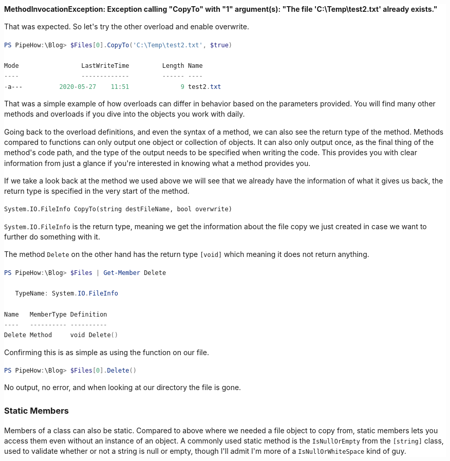 **MethodInvocationException: Exception calling "CopyTo" with "1" argument(s): "The file 'C:\Temp\test2.txt' already exists."**

That was expected. So let's try the other overload and enable overwrite.

```PowerShell
PS PipeHow:\Blog> $Files[0].CopyTo('C:\Temp\test2.txt', $true)

Mode                 LastWriteTime         Length Name
----                 -------------         ------ ----
-a---          2020-05-27    11:51              9 test2.txt
```

That was a simple example of how overloads can differ in behavior based on the parameters provided. You will find many other methods and overloads if you dive into the objects you work with daily.

Going back to the overload definitions, and even the syntax of a method, we can also see the return type of the method. Methods compared to functions can only output one object or collection of objects. It can also only output once, as the final thing of the method's code path, and the type of the output needs to be specified when writing the code. This provides you with clear information from just a glance if you're interested in knowing what a method provides you.

If we take a look back at the method we used above we will see that we already have the information of what it gives us back, the return type is specified in the very start of the method.

```plaintext
System.IO.FileInfo CopyTo(string destFileName, bool overwrite)
```

`System.IO.FileInfo` is the return type, meaning we get the information about the file copy we just created in case we want to further do something with it.

The method `Delete` on the other hand has the return type `[void]` which meaning it does not return anything.

```PowerShell
PS PipeHow:\Blog> $Files | Get-Member Delete

   TypeName: System.IO.FileInfo

Name   MemberType Definition
----   ---------- ----------
Delete Method     void Delete()
```

Confirming this is as simple as using the function on our file.

```PowerShell
PS PipeHow:\Blog> $Files[0].Delete()
```

No output, no error, and when looking at our directory the file is gone.

### Static Members

Members of a class can also be static. Compared to above where we needed a file object to copy from, static members lets you access them even without an instance of an object. A commonly used static method is the `IsNullOrEmpty` from the `[string]` class, used to validate whether or not a string is null or empty, though I'll admit I'm more of a `IsNullOrWhiteSpace` kind of guy.
